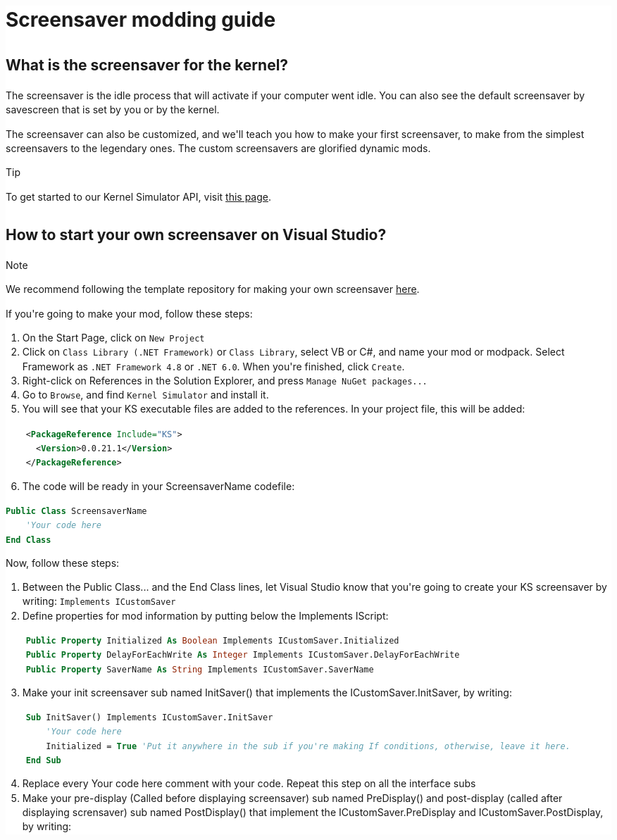 # Screensaver modding guide

## What is the screensaver for the kernel?

The screensaver is the idle process that will activate if your computer went idle. You can also see the default screensaver by savescreen that is set by you or by the kernel.

The screensaver can also be customized, and we'll teach you how to make your first screensaver, to make from the simplest screensavers to the legendary ones. The custom screensavers are glorified dynamic mods.

> [!TIP]
> To get started to our Kernel Simulator API, visit [this page](https://aptivi.github.io/Kernel-Simulator/).

## How to start your own screensaver on Visual Studio?

> [!NOTE]
> We recommend following the template repository for making your own screensaver [here](https://github.com/Aptivi/KSScreensaverTemplate).

If you're going to make your mod, follow these steps:

1. On the Start Page, click on `New Project`
2. Click on `Class Library (.NET Framework)` or `Class Library`, select VB or C#, and name your mod or modpack. Select Framework as `.NET Framework 4.8` or `.NET 6.0`. When you're finished, click `Create`.
3. Right-click on References in the Solution Explorer, and press `Manage NuGet packages...`
4. Go to `Browse`, and find `Kernel Simulator` and install it.
5. You will see that your KS executable files are added to the references. In your project file, this will be added:
```xml
    <PackageReference Include="KS">
      <Version>0.0.21.1</Version>
    </PackageReference>
```
6. The code will be ready in your ScreensaverName codefile:
```vb
Public Class ScreensaverName
    'Your code here
End Class
```

Now, follow these steps:

1. Between the Public Class... and the End Class lines, let Visual Studio know that you're going to create your KS screensaver by writing: `Implements ICustomSaver`
2. Define properties for mod information by putting below the Implements IScript:
```vb
    Public Property Initialized As Boolean Implements ICustomSaver.Initialized
    Public Property DelayForEachWrite As Integer Implements ICustomSaver.DelayForEachWrite
    Public Property SaverName As String Implements ICustomSaver.SaverName
```
3. Make your init screensaver sub named InitSaver() that implements the ICustomSaver.InitSaver, by writing:
```vb
    Sub InitSaver() Implements ICustomSaver.InitSaver
        'Your code here
        Initialized = True 'Put it anywhere in the sub if you're making If conditions, otherwise, leave it here.
    End Sub
```
4. Replace every Your code here comment with your code. Repeat this step on all the interface subs
5. Make your pre-display (Called before displaying screensaver) sub named PreDisplay() and post-display (called after displaying scrensaver) sub named PostDisplay() that implement the ICustomSaver.PreDisplay and ICustomSaver.PostDisplay, by writing: